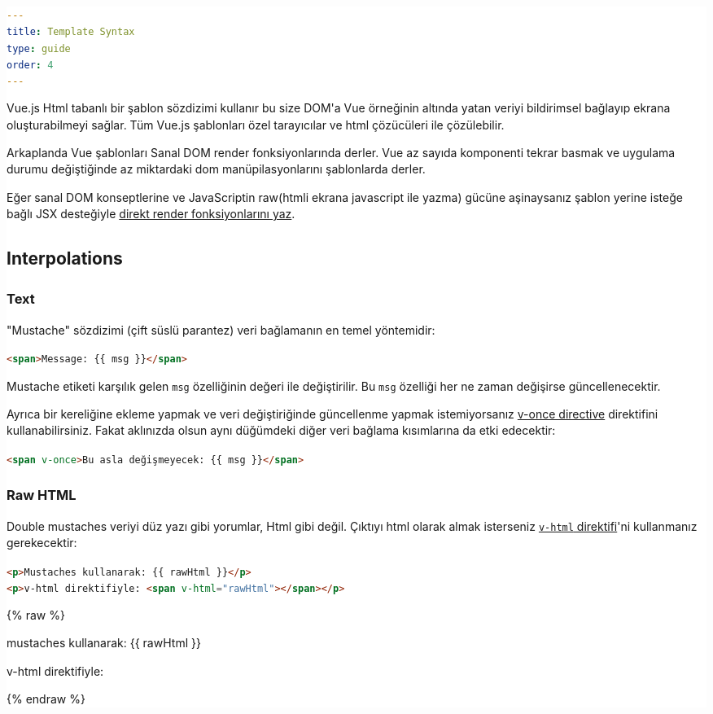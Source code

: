 ```yaml
---
title: Template Syntax
type: guide
order: 4
---
```

Vue.js Html tabanlı bir şablon sözdizimi kullanır bu size DOM'a Vue örneğinin altında yatan veriyi bildirimsel bağlayıp ekrana oluşturabilmeyi sağlar. Tüm Vue.js şablonları özel tarayıcılar ve html çözücüleri ile çözülebilir.

Arkaplanda Vue şablonları Sanal DOM render fonksiyonlarında derler. Vue az sayıda komponenti tekrar basmak ve uygulama durumu değiştiğinde az miktardaki dom manüpilasyonlarını şablonlarda derler.

Eğer sanal DOM konseptlerine ve JavaScriptin raw(htmli ekrana javascript ile yazma) gücüne aşinaysanız şablon yerine isteğe bağlı JSX desteğiyle [direkt render fonksiyonlarını yaz](render-function.html).

## Interpolations

### Text

"Mustache" sözdizimi (çift süslü parantez) veri bağlamanın en temel yöntemidir:

``` html
<span>Message: {{ msg }}</span>
```

Mustache etiketi karşılık gelen `msg` özelliğinin değeri ile değiştirilir. Bu  `msg` özelliği her ne zaman değişirse güncellenecektir.

Ayrıca bir kereliğine ekleme yapmak ve veri değiştiriğinde güncellenme yapmak istemiyorsanız [v-once directive](../api/#v-once) direktifini kullanabilirsiniz. Fakat aklınızda olsun aynı düğümdeki diğer veri bağlama kısımlarına da etki edecektir:

``` html
<span v-once>Bu asla değişmeyecek: {{ msg }}</span>
```

### Raw HTML

Double mustaches veriyi düz yazı gibi yorumlar, Html gibi değil. Çıktıyı html olarak almak isterseniz [`v-html` direktifi](../api/#v-html)'ni kullanmanız gerekecektir:

``` html
<p>Mustaches kullanarak: {{ rawHtml }}</p>
<p>v-html direktifiyle: <span v-html="rawHtml"></span></p>
```

{% raw %}
<div id="example1" class="demo">
  <p>mustaches kullanarak: {{ rawHtml }}</p>
  <p>v-html direktifiyle: <span v-html="rawHtml"></span></p>
</div>
<script>
new Vue({
  el: '#example1',
  data: function () {
    return {
      rawHtml: '<span style="color: red">Bu kırmızı olmalı.</span>'
    }
  }
})
</script>
{% endraw %}
